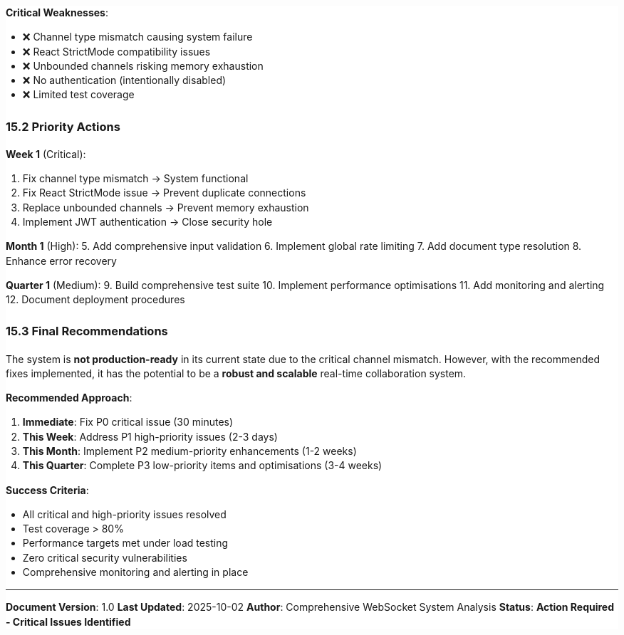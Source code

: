 **Critical Weaknesses**:
- ❌ Channel type mismatch causing system failure
- ❌ React StrictMode compatibility issues
- ❌ Unbounded channels risking memory exhaustion
- ❌ No authentication (intentionally disabled)
- ❌ Limited test coverage

### 15.2 Priority Actions

**Week 1** (Critical):
1. Fix channel type mismatch → System functional
2. Fix React StrictMode issue → Prevent duplicate connections
3. Replace unbounded channels → Prevent memory exhaustion
4. Implement JWT authentication → Close security hole

**Month 1** (High):
5. Add comprehensive input validation
6. Implement global rate limiting
7. Add document type resolution
8. Enhance error recovery

**Quarter 1** (Medium):
9. Build comprehensive test suite
10. Implement performance optimisations
11. Add monitoring and alerting
12. Document deployment procedures

### 15.3 Final Recommendations

The system is **not production-ready** in its current state due to the critical channel mismatch. However, with the recommended fixes implemented, it has the potential to be a **robust and scalable** real-time collaboration system.

**Recommended Approach**:
1. **Immediate**: Fix P0 critical issue (30 minutes)
2. **This Week**: Address P1 high-priority issues (2-3 days)
3. **This Month**: Implement P2 medium-priority enhancements (1-2 weeks)
4. **This Quarter**: Complete P3 low-priority items and optimisations (3-4 weeks)

**Success Criteria**:
- All critical and high-priority issues resolved
- Test coverage > 80%
- Performance targets met under load testing
- Zero critical security vulnerabilities
- Comprehensive monitoring and alerting in place

---

**Document Version**: 1.0
**Last Updated**: 2025-10-02
**Author**: Comprehensive WebSocket System Analysis
**Status**: **Action Required - Critical Issues Identified**
